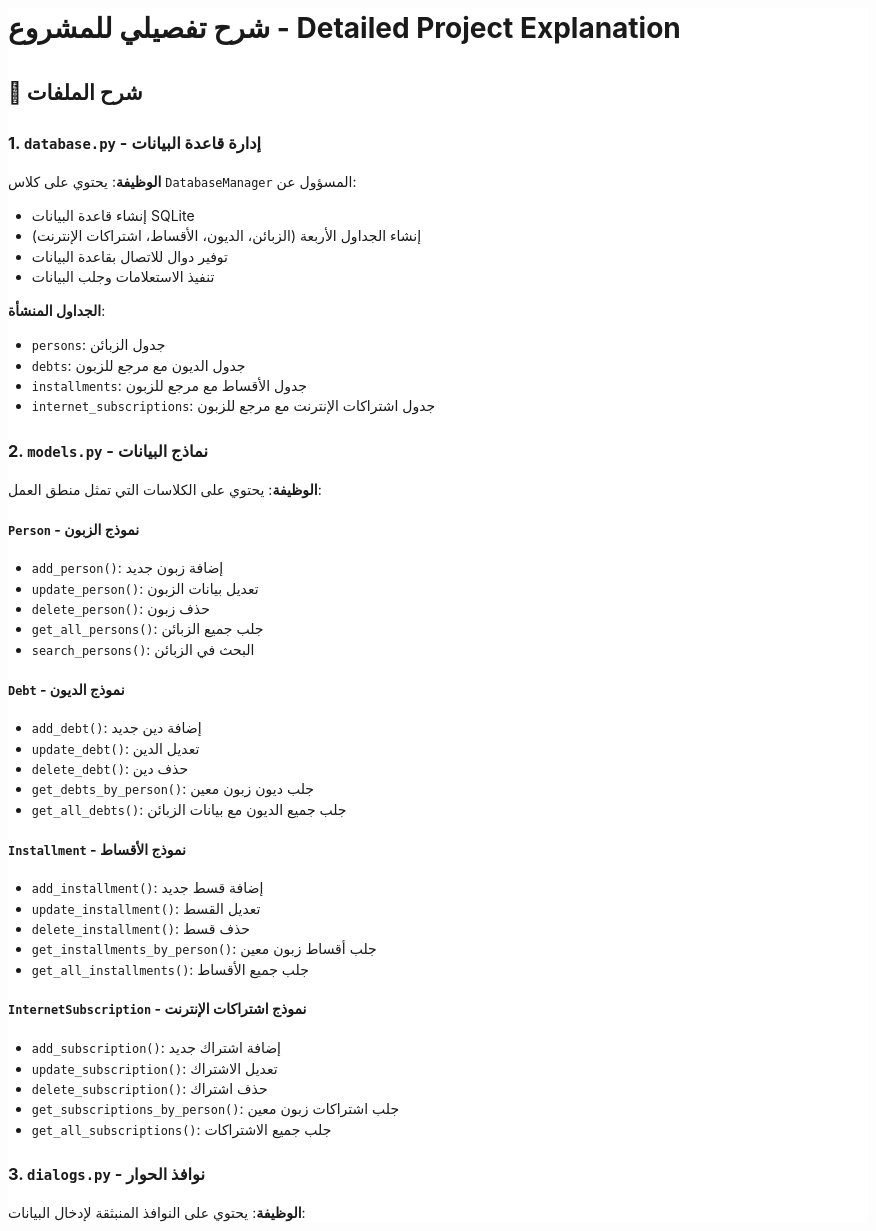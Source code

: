 # شرح تفصيلي للمشروع - Detailed Project Explanation

## 📁 شرح الملفات

### 1. `database.py` - إدارة قاعدة البيانات
**الوظيفة**: يحتوي على كلاس `DatabaseManager` المسؤول عن:
- إنشاء قاعدة البيانات SQLite
- إنشاء الجداول الأربعة (الزبائن، الديون، الأقساط، اشتراكات الإنترنت)
- توفير دوال للاتصال بقاعدة البيانات
- تنفيذ الاستعلامات وجلب البيانات

**الجداول المنشأة**:
- `persons`: جدول الزبائن
- `debts`: جدول الديون مع مرجع للزبون
- `installments`: جدول الأقساط مع مرجع للزبون  
- `internet_subscriptions`: جدول اشتراكات الإنترنت مع مرجع للزبون

### 2. `models.py` - نماذج البيانات
**الوظيفة**: يحتوي على الكلاسات التي تمثل منطق العمل:

#### `Person` - نموذج الزبون
- `add_person()`: إضافة زبون جديد
- `update_person()`: تعديل بيانات الزبون
- `delete_person()`: حذف زبون
- `get_all_persons()`: جلب جميع الزبائن
- `search_persons()`: البحث في الزبائن

#### `Debt` - نموذج الديون
- `add_debt()`: إضافة دين جديد
- `update_debt()`: تعديل الدين
- `delete_debt()`: حذف دين
- `get_debts_by_person()`: جلب ديون زبون معين
- `get_all_debts()`: جلب جميع الديون مع بيانات الزبائن

#### `Installment` - نموذج الأقساط
- `add_installment()`: إضافة قسط جديد
- `update_installment()`: تعديل القسط
- `delete_installment()`: حذف قسط
- `get_installments_by_person()`: جلب أقساط زبون معين
- `get_all_installments()`: جلب جميع الأقساط

#### `InternetSubscription` - نموذج اشتراكات الإنترنت
- `add_subscription()`: إضافة اشتراك جديد
- `update_subscription()`: تعديل الاشتراك
- `delete_subscription()`: حذف اشتراك
- `get_subscriptions_by_person()`: جلب اشتراكات زبون معين
- `get_all_subscriptions()`: جلب جميع الاشتراكات

### 3. `dialogs.py` - نوافذ الحوار
**الوظيفة**: يحتوي على النوافذ المنبثقة لإدخال البيانات:
